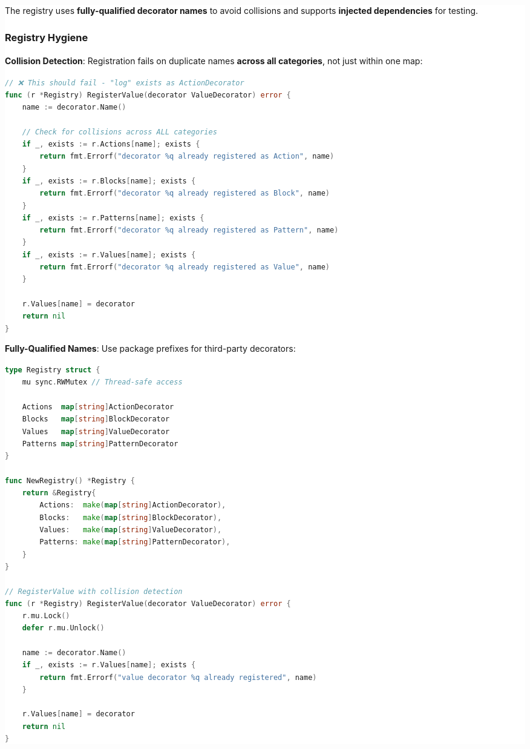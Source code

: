 The registry uses **fully-qualified decorator names** to avoid collisions and supports **injected dependencies** for testing.

### Registry Hygiene

**Collision Detection**: Registration fails on duplicate names **across all categories**, not just within one map:

```go
// ❌ This should fail - "log" exists as ActionDecorator
func (r *Registry) RegisterValue(decorator ValueDecorator) error {
    name := decorator.Name()
    
    // Check for collisions across ALL categories
    if _, exists := r.Actions[name]; exists {
        return fmt.Errorf("decorator %q already registered as Action", name)
    }
    if _, exists := r.Blocks[name]; exists {
        return fmt.Errorf("decorator %q already registered as Block", name)  
    }
    if _, exists := r.Patterns[name]; exists {
        return fmt.Errorf("decorator %q already registered as Pattern", name)
    }
    if _, exists := r.Values[name]; exists {
        return fmt.Errorf("decorator %q already registered as Value", name)
    }
    
    r.Values[name] = decorator
    return nil
}
```

**Fully-Qualified Names**: Use package prefixes for third-party decorators:

```go
type Registry struct {
    mu sync.RWMutex // Thread-safe access
    
    Actions  map[string]ActionDecorator
    Blocks   map[string]BlockDecorator
    Values   map[string]ValueDecorator
    Patterns map[string]PatternDecorator
}

func NewRegistry() *Registry {
    return &Registry{
        Actions:  make(map[string]ActionDecorator),
        Blocks:   make(map[string]BlockDecorator),
        Values:   make(map[string]ValueDecorator),
        Patterns: make(map[string]PatternDecorator),
    }
}

// RegisterValue with collision detection
func (r *Registry) RegisterValue(decorator ValueDecorator) error {
    r.mu.Lock()
    defer r.mu.Unlock()
    
    name := decorator.Name()
    if _, exists := r.Values[name]; exists {
        return fmt.Errorf("value decorator %q already registered", name)
    }
    
    r.Values[name] = decorator
    return nil
}
```